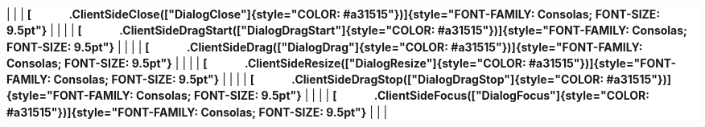 |                                                                                                                                                                                                                                                                                                                                                                                                                                                           |
| **[              .ClientSideClose([\"DialogClose\"]{style="COLOR: #a31515"})]{style="FONT-FAMILY: Consolas; FONT-SIZE: 9.5pt"}**                                                                                                                                                                                                                                                                                                                          |
|                                                                                                                                                                                                                                                                                                                                                                                                                                                           |
| **[              .ClientSideDragStart([\"DialogDragStart\"]{style="COLOR: #a31515"})]{style="FONT-FAMILY: Consolas; FONT-SIZE: 9.5pt"}**                                                                                                                                                                                                                                                                                                                  |
|                                                                                                                                                                                                                                                                                                                                                                                                                                                           |
| **[              .ClientSideDrag([\"DialogDrag\"]{style="COLOR: #a31515"})]{style="FONT-FAMILY: Consolas; FONT-SIZE: 9.5pt"}**                                                                                                                                                                                                                                                                                                                            |
|                                                                                                                                                                                                                                                                                                                                                                                                                                                           |
| **[              .ClientSideResize([\"DialogResize\"]{style="COLOR: #a31515"})]{style="FONT-FAMILY: Consolas; FONT-SIZE: 9.5pt"}**                                                                                                                                                                                                                                                                                                                        |
|                                                                                                                                                                                                                                                                                                                                                                                                                                                           |
| **[              .ClientSideDragStop([\"DialogDragStop\"]{style="COLOR: #a31515"})]{style="FONT-FAMILY: Consolas; FONT-SIZE: 9.5pt"}**                                                                                                                                                                                                                                                                                                                    |
|                                                                                                                                                                                                                                                                                                                                                                                                                                                           |
| **[              .ClientSideFocus([\"DialogFocus\"]{style="COLOR: #a31515"})]{style="FONT-FAMILY: Consolas; FONT-SIZE: 9.5pt"}**                                                                                                                                                                                                                                                                                                                          |
|                                                                                                                                                                                                                                                                                                                                                                                                                                                           |